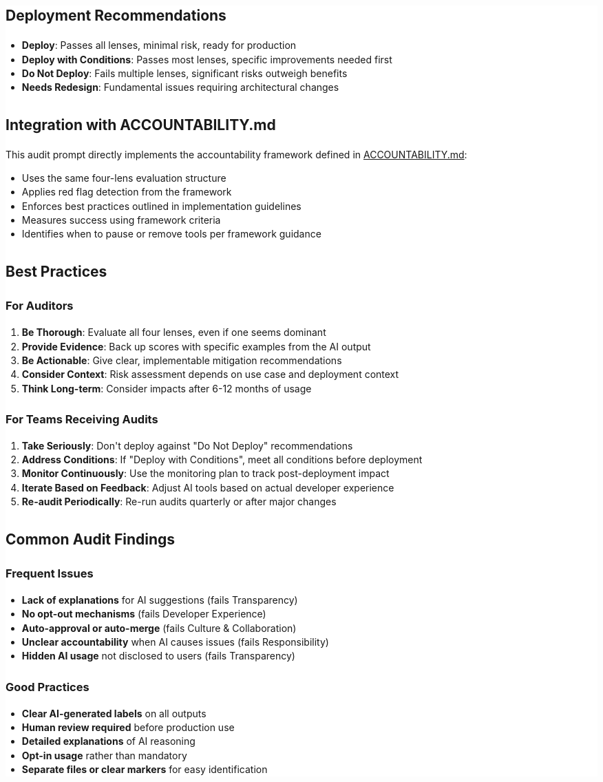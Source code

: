 ## Deployment Recommendations

- **Deploy**: Passes all lenses, minimal risk, ready for production
- **Deploy with Conditions**: Passes most lenses, specific improvements needed first
- **Do Not Deploy**: Fails multiple lenses, significant risks outweigh benefits
- **Needs Redesign**: Fundamental issues requiring architectural changes

## Integration with ACCOUNTABILITY.md

This audit prompt directly implements the accountability framework defined in [ACCOUNTABILITY.md](../../../ACCOUNTABILITY.md):

- Uses the same four-lens evaluation structure
- Applies red flag detection from the framework
- Enforces best practices outlined in implementation guidelines
- Measures success using framework criteria
- Identifies when to pause or remove tools per framework guidance

## Best Practices

### For Auditors

1. **Be Thorough**: Evaluate all four lenses, even if one seems dominant
2. **Provide Evidence**: Back up scores with specific examples from the AI output
3. **Be Actionable**: Give clear, implementable mitigation recommendations
4. **Consider Context**: Risk assessment depends on use case and deployment context
5. **Think Long-term**: Consider impacts after 6-12 months of usage

### For Teams Receiving Audits

1. **Take Seriously**: Don't deploy against "Do Not Deploy" recommendations
2. **Address Conditions**: If "Deploy with Conditions", meet all conditions before deployment
3. **Monitor Continuously**: Use the monitoring plan to track post-deployment impact
4. **Iterate Based on Feedback**: Adjust AI tools based on actual developer experience
5. **Re-audit Periodically**: Re-run audits quarterly or after major changes

## Common Audit Findings

### Frequent Issues

- **Lack of explanations** for AI suggestions (fails Transparency)
- **No opt-out mechanisms** (fails Developer Experience)
- **Auto-approval or auto-merge** (fails Culture & Collaboration)
- **Unclear accountability** when AI causes issues (fails Responsibility)
- **Hidden AI usage** not disclosed to users (fails Transparency)

### Good Practices

- **Clear AI-generated labels** on all outputs
- **Human review required** before production use
- **Detailed explanations** of AI reasoning
- **Opt-in usage** rather than mandatory
- **Separate files or clear markers** for easy identification
